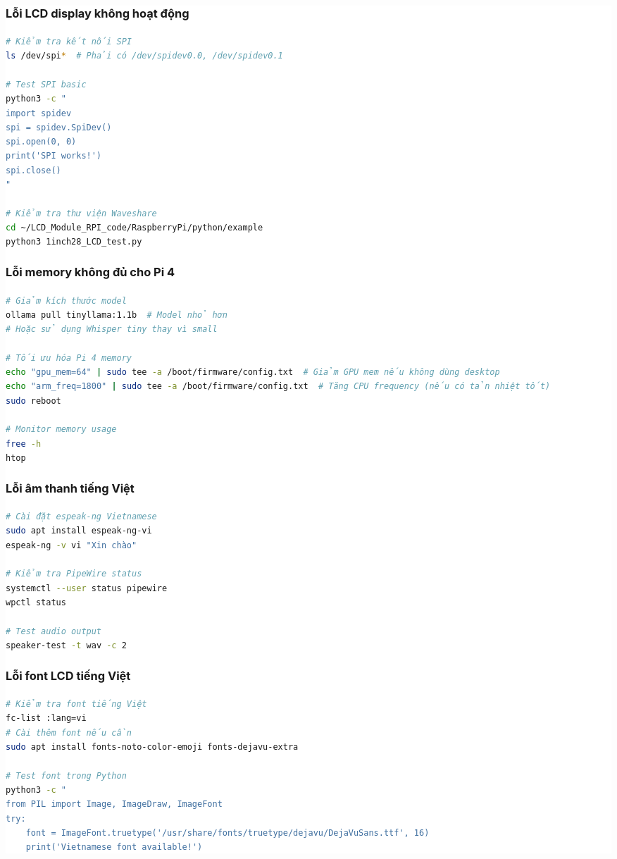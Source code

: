 ### Lỗi LCD display không hoạt động
~~~bash
# Kiểm tra kết nối SPI
ls /dev/spi*  # Phải có /dev/spidev0.0, /dev/spidev0.1

# Test SPI basic
python3 -c "
import spidev
spi = spidev.SpiDev()
spi.open(0, 0)
print('SPI works!')
spi.close()
"

# Kiểm tra thư viện Waveshare
cd ~/LCD_Module_RPI_code/RaspberryPi/python/example
python3 1inch28_LCD_test.py
~~~

### Lỗi memory không đủ cho Pi 4
~~~bash
# Giảm kích thước model
ollama pull tinyllama:1.1b  # Model nhỏ hơn
# Hoặc sử dụng Whisper tiny thay vì small

# Tối ưu hóa Pi 4 memory
echo "gpu_mem=64" | sudo tee -a /boot/firmware/config.txt  # Giảm GPU mem nếu không dùng desktop
echo "arm_freq=1800" | sudo tee -a /boot/firmware/config.txt  # Tăng CPU frequency (nếu có tản nhiệt tốt)
sudo reboot

# Monitor memory usage
free -h
htop
~~~

### Lỗi âm thanh tiếng Việt
~~~bash
# Cài đặt espeak-ng Vietnamese
sudo apt install espeak-ng-vi
espeak-ng -v vi "Xin chào"

# Kiểm tra PipeWire status
systemctl --user status pipewire
wpctl status

# Test audio output
speaker-test -t wav -c 2
~~~

### Lỗi font LCD tiếng Việt
~~~bash
# Kiểm tra font tiếng Việt
fc-list :lang=vi
# Cài thêm font nếu cần
sudo apt install fonts-noto-color-emoji fonts-dejavu-extra

# Test font trong Python
python3 -c "
from PIL import Image, ImageDraw, ImageFont
try:
    font = ImageFont.truetype('/usr/share/fonts/truetype/dejavu/DejaVuSans.ttf', 16)
    print('Vietnamese font available!')
~~~